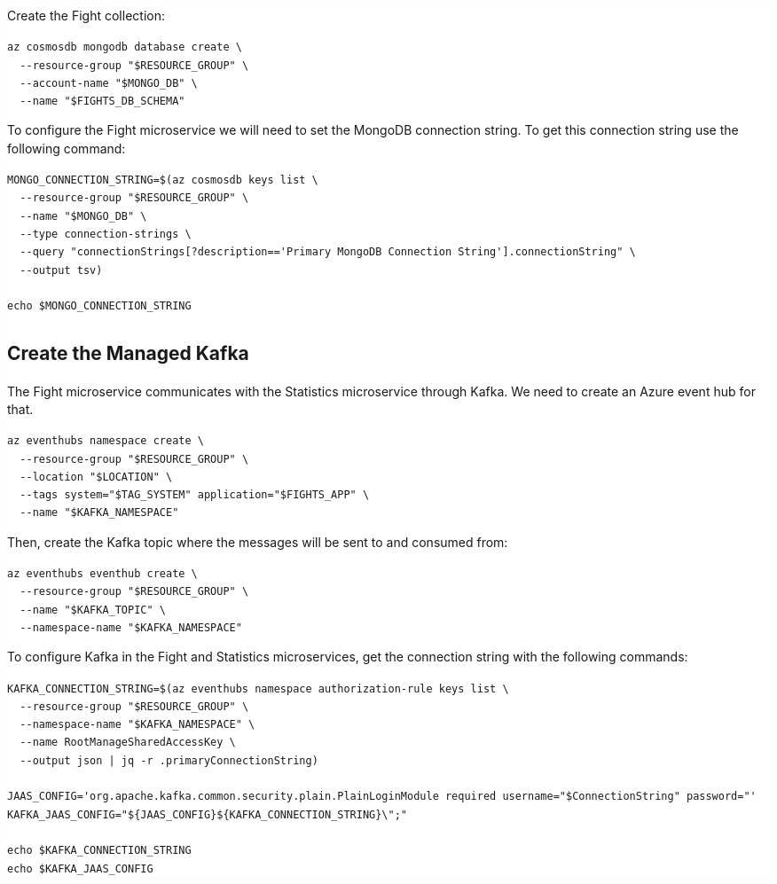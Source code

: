 Create the Fight collection:

````shell
az cosmosdb mongodb database create \
  --resource-group "$RESOURCE_GROUP" \
  --account-name "$MONGO_DB" \
  --name "$FIGHTS_DB_SCHEMA"
````

To configure the Fight microservice we will need to set the MongoDB connection string.
To get this connection string use the following command:

```shell
MONGO_CONNECTION_STRING=$(az cosmosdb keys list \
  --resource-group "$RESOURCE_GROUP" \
  --name "$MONGO_DB" \
  --type connection-strings \
  --query "connectionStrings[?description=='Primary MongoDB Connection String'].connectionString" \
  --output tsv)

echo $MONGO_CONNECTION_STRING
```

## Create the Managed Kafka

The Fight microservice communicates with the Statistics microservice through Kafka.
We need to create an Azure event hub for that.

```shell
az eventhubs namespace create \
  --resource-group "$RESOURCE_GROUP" \
  --location "$LOCATION" \
  --tags system="$TAG_SYSTEM" application="$FIGHTS_APP" \
  --name "$KAFKA_NAMESPACE"
```

Then, create the Kafka topic where the messages will be sent to and consumed from:

```shell
az eventhubs eventhub create \
  --resource-group "$RESOURCE_GROUP" \
  --name "$KAFKA_TOPIC" \
  --namespace-name "$KAFKA_NAMESPACE"
```

To configure Kafka in the Fight and Statistics microservices, get the connection string with the following commands:

```shell
KAFKA_CONNECTION_STRING=$(az eventhubs namespace authorization-rule keys list \
  --resource-group "$RESOURCE_GROUP" \
  --namespace-name "$KAFKA_NAMESPACE" \
  --name RootManageSharedAccessKey \
  --output json | jq -r .primaryConnectionString)
  
JAAS_CONFIG='org.apache.kafka.common.security.plain.PlainLoginModule required username="$ConnectionString" password="'
KAFKA_JAAS_CONFIG="${JAAS_CONFIG}${KAFKA_CONNECTION_STRING}\";"

echo $KAFKA_CONNECTION_STRING
echo $KAFKA_JAAS_CONFIG
```
